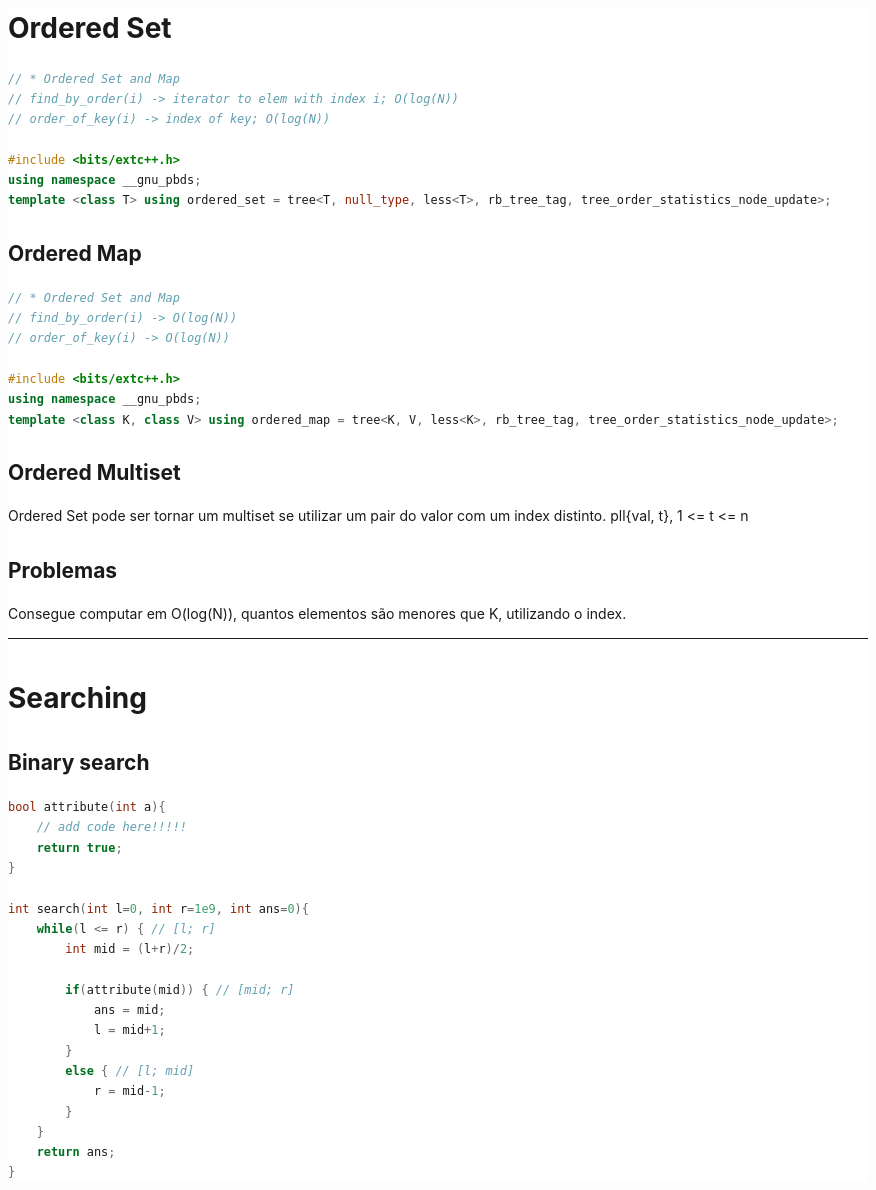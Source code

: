 # Ordered Set

```cpp
// * Ordered Set and Map
// find_by_order(i) -> iterator to elem with index i; O(log(N))
// order_of_key(i) -> index of key; O(log(N))

#include <bits/extc++.h>
using namespace __gnu_pbds;
template <class T> using ordered_set = tree<T, null_type, less<T>, rb_tree_tag, tree_order_statistics_node_update>;
```
## Ordered Map
```cpp
// * Ordered Set and Map
// find_by_order(i) -> O(log(N))
// order_of_key(i) -> O(log(N))

#include <bits/extc++.h>
using namespace __gnu_pbds;
template <class K, class V> using ordered_map = tree<K, V, less<K>, rb_tree_tag, tree_order_statistics_node_update>;
```
## Ordered Multiset

Ordered Set pode ser tornar um multiset se utilizar um pair do valor com um index distinto. pll{val, t}, 1 <= t <= n


## Problemas

Consegue computar em O(log(N)), quantos elementos são menores que K, utilizando o index.

---

# Searching

## Binary search

```cpp
bool attribute(int a){
    // add code here!!!!!
    return true;
}

int search(int l=0, int r=1e9, int ans=0){
    while(l <= r) { // [l; r]
        int mid = (l+r)/2;
 
        if(attribute(mid)) { // [mid; r]
            ans = mid;
            l = mid+1;
        }
        else { // [l; mid]
            r = mid-1;
        }
    }
    return ans;
}
```
